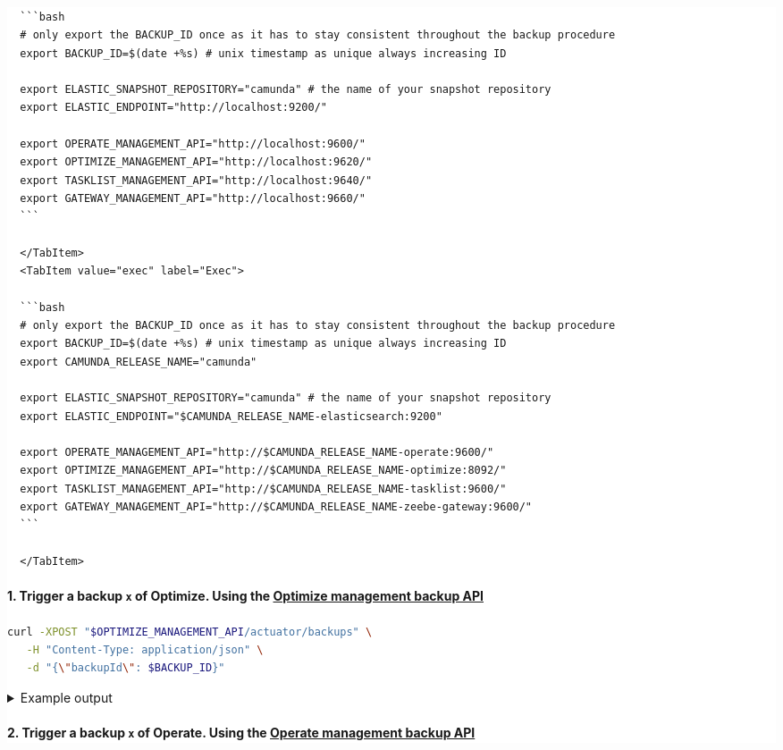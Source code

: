    <Tabs groupId="application-ports">
      <TabItem value="port-forwarding" label="Port Forwarding" default>

      ```bash
      # only export the BACKUP_ID once as it has to stay consistent throughout the backup procedure
      export BACKUP_ID=$(date +%s) # unix timestamp as unique always increasing ID

      export ELASTIC_SNAPSHOT_REPOSITORY="camunda" # the name of your snapshot repository
      export ELASTIC_ENDPOINT="http://localhost:9200/"

      export OPERATE_MANAGEMENT_API="http://localhost:9600/"
      export OPTIMIZE_MANAGEMENT_API="http://localhost:9620/"
      export TASKLIST_MANAGEMENT_API="http://localhost:9640/"
      export GATEWAY_MANAGEMENT_API="http://localhost:9660/"
      ```

      </TabItem>
      <TabItem value="exec" label="Exec">

      ```bash
      # only export the BACKUP_ID once as it has to stay consistent throughout the backup procedure
      export BACKUP_ID=$(date +%s) # unix timestamp as unique always increasing ID
      export CAMUNDA_RELEASE_NAME="camunda"

      export ELASTIC_SNAPSHOT_REPOSITORY="camunda" # the name of your snapshot repository
      export ELASTIC_ENDPOINT="$CAMUNDA_RELEASE_NAME-elasticsearch:9200"

      export OPERATE_MANAGEMENT_API="http://$CAMUNDA_RELEASE_NAME-operate:9600/"
      export OPTIMIZE_MANAGEMENT_API="http://$CAMUNDA_RELEASE_NAME-optimize:8092/"
      export TASKLIST_MANAGEMENT_API="http://$CAMUNDA_RELEASE_NAME-tasklist:9600/"
      export GATEWAY_MANAGEMENT_API="http://$CAMUNDA_RELEASE_NAME-zeebe-gateway:9600/"
      ```

      </TabItem>

   </Tabs>

#### 1. Trigger a backup `x` of Optimize. Using the [Optimize management backup API](/self-managed/operational-guides/backup-restore/optimize-backup.md)

```bash
curl -XPOST "$OPTIMIZE_MANAGEMENT_API/actuator/backups" \
   -H "Content-Type: application/json" \
   -d "{\"backupId\": $BACKUP_ID}"
```

   <details><summary>Example output</summary></details>

#### 2. Trigger a backup `x` of Operate. Using the [Operate management backup API](/self-managed/operational-guides/backup-restore/operate-tasklist-backup.md)

